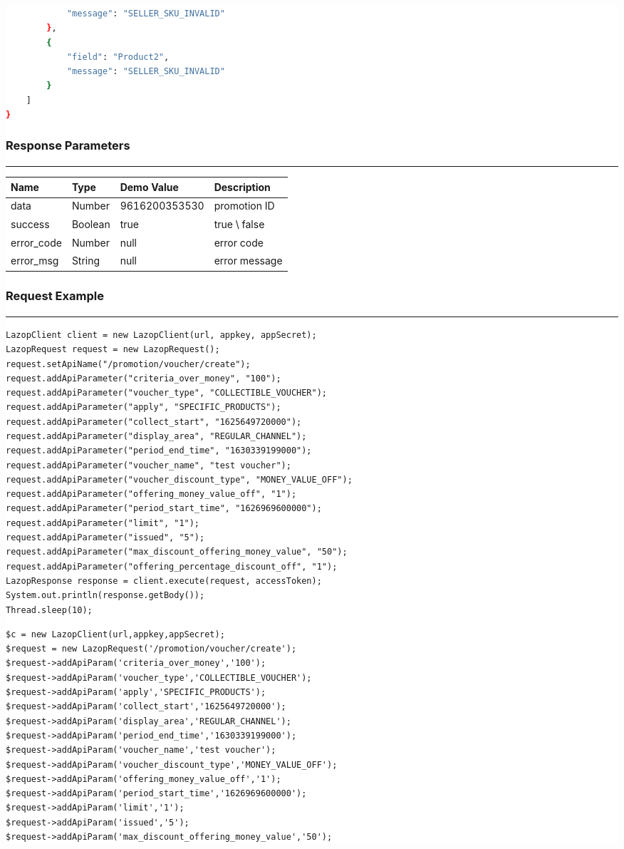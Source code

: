 ```bash
            "message": "SELLER_SKU_INVALID"
        },
        {
            "field": "Product2",
            "message": "SELLER_SKU_INVALID"
        }
    ]
} 
```

### Response Parameters
---
| Name                                  | Type       | Demo Value                               | Description     |
| :---                                  | :---       | :---                                     | :---            |
| data                                  | Number	 | 9616200353530                            | promotion ID|
| success                               | Boolean	 | true                                     | true \ false| 
| error_code                            | Number	 | null                                     | error code
| error_msg                             | String	 | null                                     | error message| 

### Request Example
---
```md title="JAVA"
LazopClient client = new LazopClient(url, appkey, appSecret);
LazopRequest request = new LazopRequest();
request.setApiName("/promotion/voucher/create");
request.addApiParameter("criteria_over_money", "100");
request.addApiParameter("voucher_type", "COLLECTIBLE_VOUCHER");
request.addApiParameter("apply", "SPECIFIC_PRODUCTS");
request.addApiParameter("collect_start", "1625649720000");
request.addApiParameter("display_area", "REGULAR_CHANNEL");
request.addApiParameter("period_end_time", "1630339199000");
request.addApiParameter("voucher_name", "test voucher");
request.addApiParameter("voucher_discount_type", "MONEY_VALUE_OFF");
request.addApiParameter("offering_money_value_off", "1");
request.addApiParameter("period_start_time", "1626969600000");
request.addApiParameter("limit", "1");
request.addApiParameter("issued", "5");
request.addApiParameter("max_discount_offering_money_value", "50");
request.addApiParameter("offering_percentage_discount_off", "1");
LazopResponse response = client.execute(request, accessToken);
System.out.println(response.getBody());
Thread.sleep(10);
```

```md title="PHP"
$c = new LazopClient(url,appkey,appSecret);
$request = new LazopRequest('/promotion/voucher/create');
$request->addApiParam('criteria_over_money','100');
$request->addApiParam('voucher_type','COLLECTIBLE_VOUCHER');
$request->addApiParam('apply','SPECIFIC_PRODUCTS');
$request->addApiParam('collect_start','1625649720000');
$request->addApiParam('display_area','REGULAR_CHANNEL');
$request->addApiParam('period_end_time','1630339199000');
$request->addApiParam('voucher_name','test voucher');
$request->addApiParam('voucher_discount_type','MONEY_VALUE_OFF');
$request->addApiParam('offering_money_value_off','1');
$request->addApiParam('period_start_time','1626969600000');
$request->addApiParam('limit','1');
$request->addApiParam('issued','5');
$request->addApiParam('max_discount_offering_money_value','50');
```